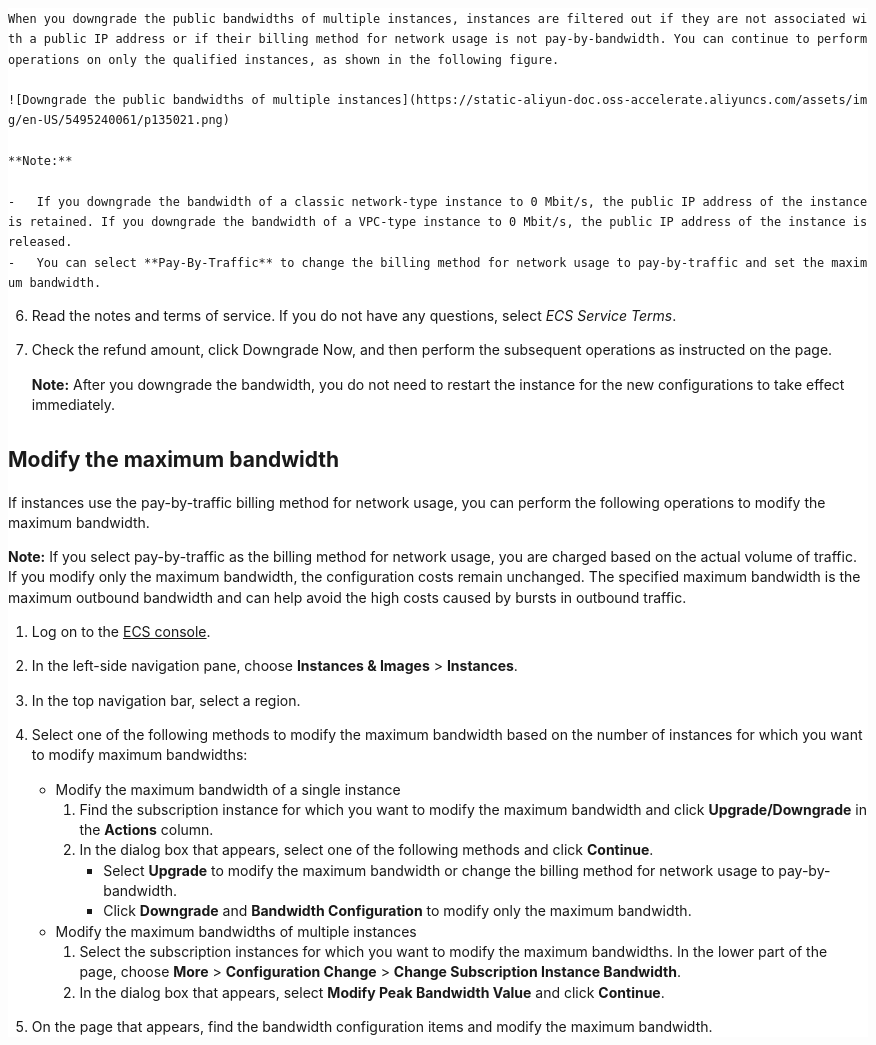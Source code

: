     When you downgrade the public bandwidths of multiple instances, instances are filtered out if they are not associated with a public IP address or if their billing method for network usage is not pay-by-bandwidth. You can continue to perform operations on only the qualified instances, as shown in the following figure.

    ![Downgrade the public bandwidths of multiple instances](https://static-aliyun-doc.oss-accelerate.aliyuncs.com/assets/img/en-US/5495240061/p135021.png)

    **Note:**

    -   If you downgrade the bandwidth of a classic network-type instance to 0 Mbit/s, the public IP address of the instance is retained. If you downgrade the bandwidth of a VPC-type instance to 0 Mbit/s, the public IP address of the instance is released.
    -   You can select **Pay-By-Traffic** to change the billing method for network usage to pay-by-traffic and set the maximum bandwidth.
6.  Read the notes and terms of service. If you do not have any questions, select *ECS Service Terms*.

7.  Check the refund amount, click Downgrade Now, and then perform the subsequent operations as instructed on the page.

    **Note:** After you downgrade the bandwidth, you do not need to restart the instance for the new configurations to take effect immediately.


## Modify the maximum bandwidth

If instances use the pay-by-traffic billing method for network usage, you can perform the following operations to modify the maximum bandwidth.

**Note:** If you select pay-by-traffic as the billing method for network usage, you are charged based on the actual volume of traffic. If you modify only the maximum bandwidth, the configuration costs remain unchanged. The specified maximum bandwidth is the maximum outbound bandwidth and can help avoid the high costs caused by bursts in outbound traffic.

1.  Log on to the [ECS console](https://ecs.console.aliyun.com).

2.  In the left-side navigation pane, choose **Instances & Images** \> **Instances**.

3.  In the top navigation bar, select a region.

4.  Select one of the following methods to modify the maximum bandwidth based on the number of instances for which you want to modify maximum bandwidths:

    -   Modify the maximum bandwidth of a single instance
        1.  Find the subscription instance for which you want to modify the maximum bandwidth and click **Upgrade/Downgrade** in the **Actions** column.
        2.  In the dialog box that appears, select one of the following methods and click **Continue**.
            -   Select **Upgrade** to modify the maximum bandwidth or change the billing method for network usage to pay-by-bandwidth.
            -   Click **Downgrade** and **Bandwidth Configuration** to modify only the maximum bandwidth.
    -   Modify the maximum bandwidths of multiple instances
        1.  Select the subscription instances for which you want to modify the maximum bandwidths. In the lower part of the page, choose **More** \> **Configuration Change** \> **Change Subscription Instance Bandwidth**.
        2.  In the dialog box that appears, select **Modify Peak Bandwidth Value** and click **Continue**.
5.  On the page that appears, find the bandwidth configuration items and modify the maximum bandwidth.
